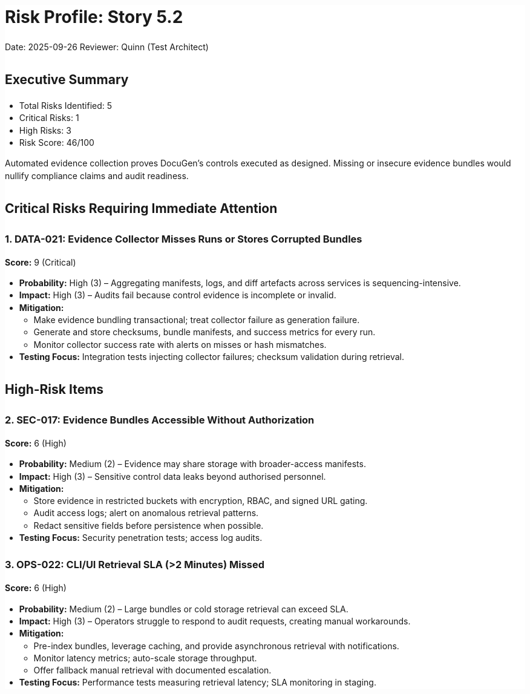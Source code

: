 # Risk Profile: Story 5.2

Date: 2025-09-26
Reviewer: Quinn (Test Architect)

## Executive Summary

- Total Risks Identified: 5
- Critical Risks: 1
- High Risks: 3
- Risk Score: 46/100

Automated evidence collection proves DocuGen’s controls executed as designed. Missing or insecure evidence bundles would nullify compliance claims and audit readiness.

## Critical Risks Requiring Immediate Attention

### 1. DATA-021: Evidence Collector Misses Runs or Stores Corrupted Bundles
**Score:** 9 (Critical)

- **Probability:** High (3) – Aggregating manifests, logs, and diff artefacts across services is sequencing-intensive.
- **Impact:** High (3) – Audits fail because control evidence is incomplete or invalid.
- **Mitigation:**
  - Make evidence bundling transactional; treat collector failure as generation failure.
  - Generate and store checksums, bundle manifests, and success metrics for every run.
  - Monitor collector success rate with alerts on misses or hash mismatches.
- **Testing Focus:** Integration tests injecting collector failures; checksum validation during retrieval.

## High-Risk Items

### 2. SEC-017: Evidence Bundles Accessible Without Authorization
**Score:** 6 (High)

- **Probability:** Medium (2) – Evidence may share storage with broader-access manifests.
- **Impact:** High (3) – Sensitive control data leaks beyond authorised personnel.
- **Mitigation:**
  - Store evidence in restricted buckets with encryption, RBAC, and signed URL gating.
  - Audit access logs; alert on anomalous retrieval patterns.
  - Redact sensitive fields before persistence when possible.
- **Testing Focus:** Security penetration tests; access log audits.

### 3. OPS-022: CLI/UI Retrieval SLA (>2 Minutes) Missed
**Score:** 6 (High)

- **Probability:** Medium (2) – Large bundles or cold storage retrieval can exceed SLA.
- **Impact:** High (3) – Operators struggle to respond to audit requests, creating manual workarounds.
- **Mitigation:**
  - Pre-index bundles, leverage caching, and provide asynchronous retrieval with notifications.
  - Monitor latency metrics; auto-scale storage throughput.
  - Offer fallback manual retrieval with documented escalation.
- **Testing Focus:** Performance tests measuring retrieval latency; SLA monitoring in staging.

